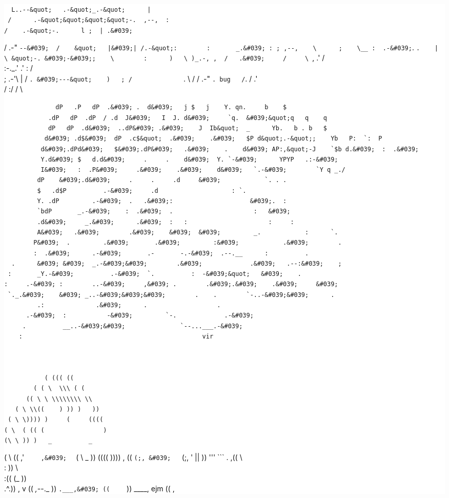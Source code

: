       L..--&quot;   .-&quot;_.-&quot;      |
     /      .-&quot;&quot;&quot;&quot;-.  ,--,  :
    /    .-&quot;-.      l ;  | .&#039;
   /  .-&quot; `--&#039;  /    &quot;   |&#039;|
  /.-&quot;:        :       _.&#039; :
      ; ,--,    \      ;    \__
      :  .-&#039;`.   `.    |     \ &quot;-.
      &#039;-&#039;;    \        :      )   \
         )_.-, ,  /   .&#039;     /     \
         `,         .&#039;      /       \
          :-._.&#039;  .&#039;   :   /         \
          ;    .-&#039;\    |  /           `.
          &#039;---&quot;    )   ; /              `.
                   \  / /            .-&quot;  `.
             bug   /`. /           .&#039;       \
                  /  :/           /          \



                  dP   .P   dP  .&#039; .  d&#039;   j $   j    Y. qn.     b    $
                .dP   dP  .dP  / .d  J&#039;   I  J. d&#039;     `q.  &#039;&quot;q   q    q
                dP   dP  .d&#039;  ..dP&#039; .&#039;    J  Ib&quot;  _      Yb.   b . b   $
               d&#039; .d$&#039;  dP  .c$&quot;  .&#039;    .&#039;   $P d&quot;.-&quot;;    Yb   P:  `:  P
              d&#039;.dPd&#039;   $&#039;.dP&#039;   .&#039;    .    d&#039; AP:,&quot;-J    `$b d.&#039;  :  .&#039;
              Y.d&#039; $   d.d&#039;     .     .    d&#039;  Y. `-&#039;      YPYP   .:-&#039;
              I&#039;   :  .P&#039;     .&#039;    .&#039;    d&#039;   `.-&#039;        `Y q _./
             dP    &#039;.d&#039;     .     .     .d     &#039;            `. . .
             $   .d$P          .-&#039;     .d                    : `.
             Y. .dP         .-&#039;  .   .&#039;:                     &#039;.  :
             `bdP       _.-&#039;    :  .&#039;  .                      :   &#039;
             .d&#039;     _.&#039;      .&#039;  :   :                      :     :
             A&#039;   .&#039;        .&#039;    &#039;  &#039;         _.            :      `.
            P&#039;  .         .&#039;       .&#039;         :&#039;            .&#039;        .
            :  .&#039;      .-&#039;       .-       -.-&#039;  .--.__      :          .
      .      &#039; &#039;  _.-&#039;&#039;        .&#039;             .&#039;   .--:&#039;    ;
     :       _Y.-&#039;          .-&#039;  `.          :  -&#039;&quot;   &#039;    .
    :     .-&#039; :        ..-&#039;     ,&#039; .        .&#039;.&#039;    .&#039;     &#039;
     `._.&#039;    &#039; _..-&#039;&#039;&#039;        .    .        `-..-&#039;&#039;      .
             .:              .&#039;      .                   .
          .-&#039;  :           -&#039;         `-.             .-&#039;
         .          __..-&#039;&#039;               `--...___.-&#039;
        :                                                 vir



               ( ((( ((
            ( ( \  \\\ ( (
          (( \ \ \\\\\\\\ \\
       ( \ \\((    ) )) )   ))
     ( \ \)))) )     (     ((((
    ( \  ( (( (                )
    (\ \ )) )   _          _ 
   ( \ \((   ,&#039;   `     ,&#039;   `
   ( \ _ ))   ((((       ))))
    \,  ((    `(;, &#039;   `(;, &#039;
     ||  ))    &#039;&#039;&#039;      ```  .
      \,((            \       
       : ))            \      
       :((         (_   ))   
      .^.))                 ,
       v ((         _,-_-._
         ))        `.___,&#039;
        ((    `
         ))         ____,
  ejm   ((          ,